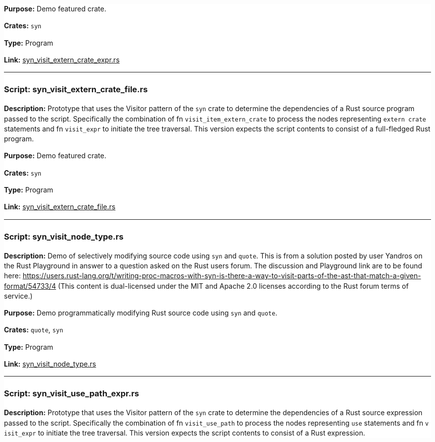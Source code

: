 **Purpose:** Demo featured crate.

**Crates:** `syn`

**Type:** Program

**Link:** [syn_visit_extern_crate_expr.rs](https://github.com/durbanlegend/thag_rs/blob/master/demo/syn_visit_extern_crate_expr.rs)

---

### Script: syn_visit_extern_crate_file.rs

**Description:**  Prototype that uses the Visitor pattern of the `syn` crate to determine the dependencies of a
 Rust source program passed to the script. Specifically the combination of fn `visit_item_extern_crate`
 to process the nodes representing `extern crate` statements and fn `visit_expr` to initiate the tree
 traversal. This version expects the script contents to consist of a full-fledged Rust program.

**Purpose:** Demo featured crate.

**Crates:** `syn`

**Type:** Program

**Link:** [syn_visit_extern_crate_file.rs](https://github.com/durbanlegend/thag_rs/blob/master/demo/syn_visit_extern_crate_file.rs)

---

### Script: syn_visit_node_type.rs

**Description:**  Demo of selectively modifying source code using `syn` and `quote`. This is from a solution posted by user Yandros on the Rust Playground
 in answer to a question asked on the Rust users forum. The discussion and Playground link are to be found here:
 https://users.rust-lang.org/t/writing-proc-macros-with-syn-is-there-a-way-to-visit-parts-of-the-ast-that-match-a-given-format/54733/4
 (This content is dual-licensed under the MIT and Apache 2.0 licenses according to the Rust forum terms of service.)

**Purpose:** Demo programmatically modifying Rust source code using `syn` and `quote`.

**Crates:** `quote`, `syn`

**Type:** Program

**Link:** [syn_visit_node_type.rs](https://github.com/durbanlegend/thag_rs/blob/master/demo/syn_visit_node_type.rs)

---

### Script: syn_visit_use_path_expr.rs

**Description:**  Prototype that uses the Visitor pattern of the `syn` crate to determine the dependencies of a
 Rust source expression passed to the script. Specifically the combination of fn `visit_use_path`
 to process the nodes representing `use` statements and fn `visit_expr` to initiate the tree
 traversal. This version expects the script contents to consist of a Rust expression.
